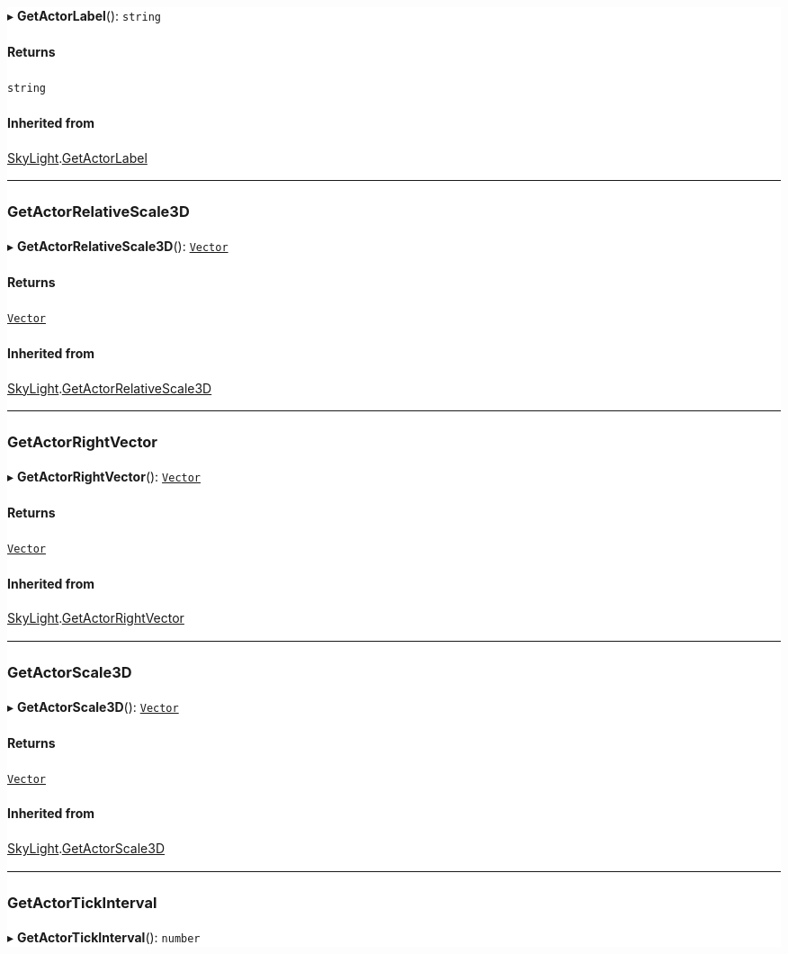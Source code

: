 ▸ **GetActorLabel**(): `string`

#### Returns

`string`

#### Inherited from

[SkyLight](ue_ue.SkyLight.md).[GetActorLabel](ue_ue.SkyLight.md#getactorlabel)

___

### GetActorRelativeScale3D

▸ **GetActorRelativeScale3D**(): [`Vector`](ue_ue_s.Vector.md)

#### Returns

[`Vector`](ue_ue_s.Vector.md)

#### Inherited from

[SkyLight](ue_ue.SkyLight.md).[GetActorRelativeScale3D](ue_ue.SkyLight.md#getactorrelativescale3d)

___

### GetActorRightVector

▸ **GetActorRightVector**(): [`Vector`](ue_ue_s.Vector.md)

#### Returns

[`Vector`](ue_ue_s.Vector.md)

#### Inherited from

[SkyLight](ue_ue.SkyLight.md).[GetActorRightVector](ue_ue.SkyLight.md#getactorrightvector)

___

### GetActorScale3D

▸ **GetActorScale3D**(): [`Vector`](ue_ue_s.Vector.md)

#### Returns

[`Vector`](ue_ue_s.Vector.md)

#### Inherited from

[SkyLight](ue_ue.SkyLight.md).[GetActorScale3D](ue_ue.SkyLight.md#getactorscale3d)

___

### GetActorTickInterval

▸ **GetActorTickInterval**(): `number`
